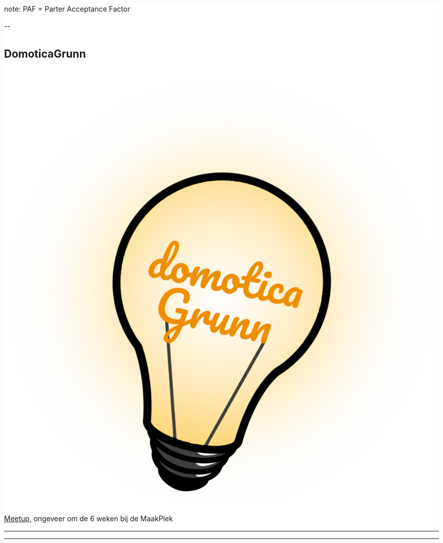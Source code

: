 note:
PAF = Parter Acceptance Factor

--



## DomoticaGrunn

![DomoticaGrunn](images/domoticaGrunn.png)

[Meetup](https://www.meetup.com/DomoticaGrunn/), ongeveer om de 6 weken bij de MaakPlek

---




---


